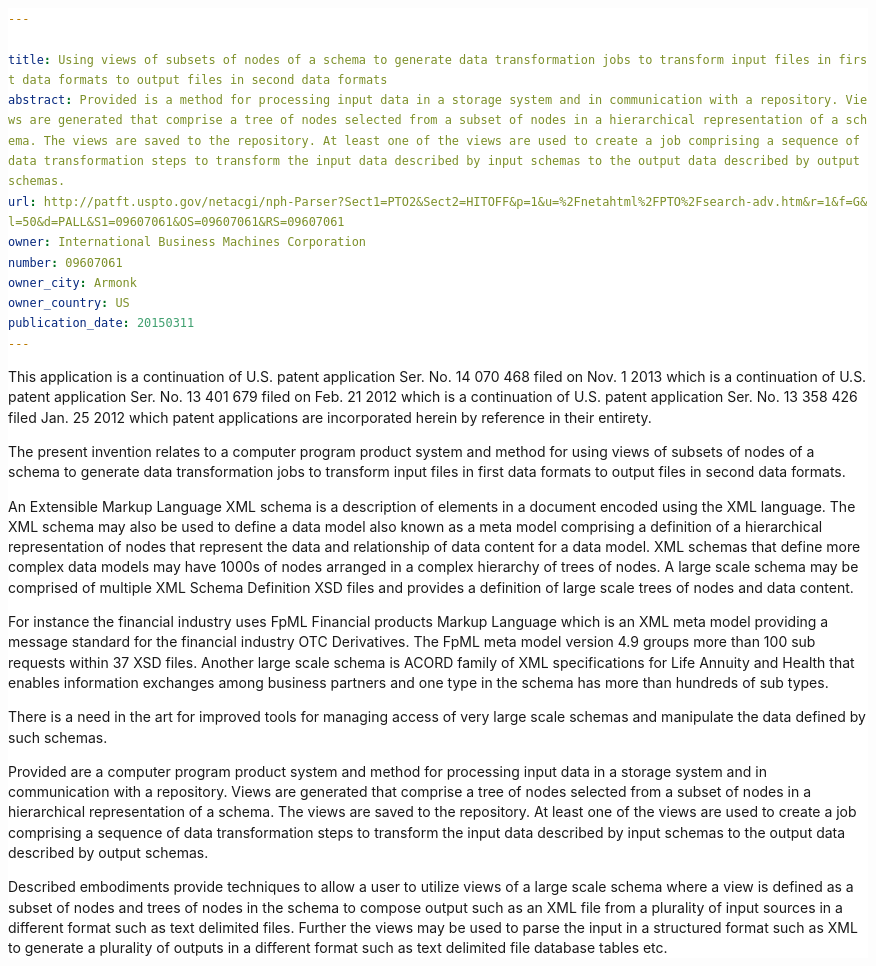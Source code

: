 ```yaml
---

title: Using views of subsets of nodes of a schema to generate data transformation jobs to transform input files in first data formats to output files in second data formats
abstract: Provided is a method for processing input data in a storage system and in communication with a repository. Views are generated that comprise a tree of nodes selected from a subset of nodes in a hierarchical representation of a schema. The views are saved to the repository. At least one of the views are used to create a job comprising a sequence of data transformation steps to transform the input data described by input schemas to the output data described by output schemas.
url: http://patft.uspto.gov/netacgi/nph-Parser?Sect1=PTO2&Sect2=HITOFF&p=1&u=%2Fnetahtml%2FPTO%2Fsearch-adv.htm&r=1&f=G&l=50&d=PALL&S1=09607061&OS=09607061&RS=09607061
owner: International Business Machines Corporation
number: 09607061
owner_city: Armonk
owner_country: US
publication_date: 20150311
---
```

This application is a continuation of U.S. patent application Ser. No. 14 070 468 filed on Nov. 1 2013 which is a continuation of U.S. patent application Ser. No. 13 401 679 filed on Feb. 21 2012 which is a continuation of U.S. patent application Ser. No. 13 358 426 filed Jan. 25 2012 which patent applications are incorporated herein by reference in their entirety.

The present invention relates to a computer program product system and method for using views of subsets of nodes of a schema to generate data transformation jobs to transform input files in first data formats to output files in second data formats.

An Extensible Markup Language XML schema is a description of elements in a document encoded using the XML language. The XML schema may also be used to define a data model also known as a meta model comprising a definition of a hierarchical representation of nodes that represent the data and relationship of data content for a data model. XML schemas that define more complex data models may have 1000s of nodes arranged in a complex hierarchy of trees of nodes. A large scale schema may be comprised of multiple XML Schema Definition XSD files and provides a definition of large scale trees of nodes and data content.

For instance the financial industry uses FpML Financial products Markup Language which is an XML meta model providing a message standard for the financial industry OTC Derivatives. The FpML meta model version 4.9 groups more than 100 sub requests within 37 XSD files. Another large scale schema is ACORD family of XML specifications for Life Annuity and Health that enables information exchanges among business partners and one type in the schema has more than hundreds of sub types.

There is a need in the art for improved tools for managing access of very large scale schemas and manipulate the data defined by such schemas.

Provided are a computer program product system and method for processing input data in a storage system and in communication with a repository. Views are generated that comprise a tree of nodes selected from a subset of nodes in a hierarchical representation of a schema. The views are saved to the repository. At least one of the views are used to create a job comprising a sequence of data transformation steps to transform the input data described by input schemas to the output data described by output schemas.

Described embodiments provide techniques to allow a user to utilize views of a large scale schema where a view is defined as a subset of nodes and trees of nodes in the schema to compose output such as an XML file from a plurality of input sources in a different format such as text delimited files. Further the views may be used to parse the input in a structured format such as XML to generate a plurality of outputs in a different format such as text delimited file database tables etc.
